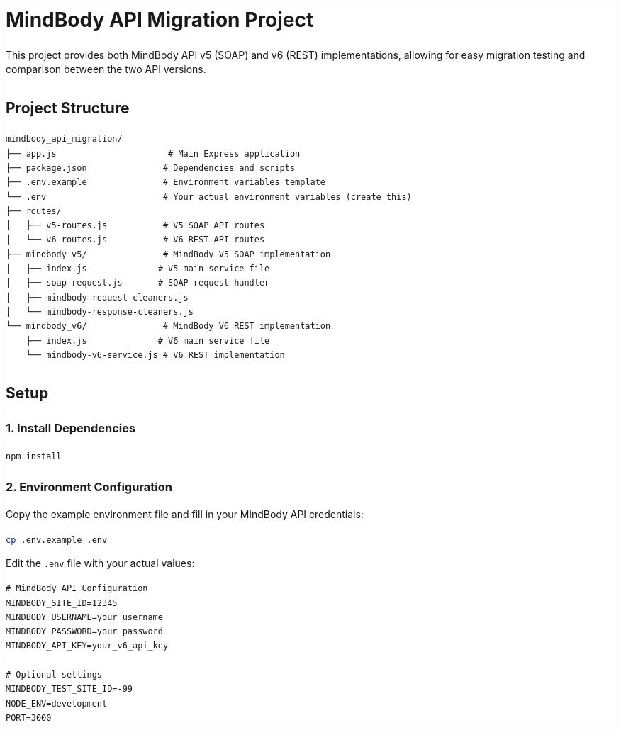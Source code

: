# MindBody API Migration Project

This project provides both MindBody API v5 (SOAP) and v6 (REST) implementations, allowing for easy migration testing and comparison between the two API versions.

## Project Structure

```
mindbody_api_migration/
├── app.js                      # Main Express application
├── package.json               # Dependencies and scripts
├── .env.example               # Environment variables template
└── .env                       # Your actual environment variables (create this)
├── routes/
│   ├── v5-routes.js           # V5 SOAP API routes
│   └── v6-routes.js           # V6 REST API routes
├── mindbody_v5/               # MindBody V5 SOAP implementation
│   ├── index.js              # V5 main service file
│   ├── soap-request.js       # SOAP request handler
│   ├── mindbody-request-cleaners.js
│   └── mindbody-response-cleaners.js
└── mindbody_v6/               # MindBody V6 REST implementation
    ├── index.js              # V6 main service file
    └── mindbody-v6-service.js # V6 REST implementation
```

## Setup

### 1. Install Dependencies

```bash
npm install
```

### 2. Environment Configuration

Copy the example environment file and fill in your MindBody API credentials:

```bash
cp .env.example .env
```

Edit the `.env` file with your actual values:

```env
# MindBody API Configuration
MINDBODY_SITE_ID=12345
MINDBODY_USERNAME=your_username
MINDBODY_PASSWORD=your_password
MINDBODY_API_KEY=your_v6_api_key

# Optional settings
MINDBODY_TEST_SITE_ID=-99
NODE_ENV=development
PORT=3000
```
